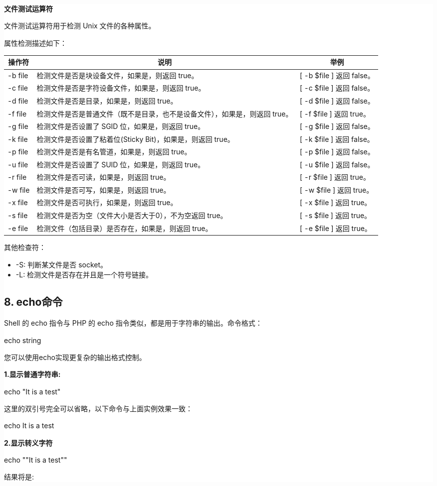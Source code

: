 **文件测试运算符**

文件测试运算符用于检测 Unix 文件的各种属性。

属性检测描述如下：

| 操作符  | 说明                                                         | 举例                      |
| ------- | ------------------------------------------------------------ | ------------------------- |
| -b file | 检测文件是否是块设备文件，如果是，则返回 true。              | [ -b $file ] 返回 false。 |
| -c file | 检测文件是否是字符设备文件，如果是，则返回 true。            | [ -c $file ] 返回 false。 |
| -d file | 检测文件是否是目录，如果是，则返回 true。                    | [ -d $file ] 返回 false。 |
| -f file | 检测文件是否是普通文件（既不是目录，也不是设备文件），如果是，则返回 true。 | [ -f $file ] 返回 true。  |
| -g file | 检测文件是否设置了 SGID 位，如果是，则返回 true。            | [ -g $file ] 返回 false。 |
| -k file | 检测文件是否设置了粘着位(Sticky Bit)，如果是，则返回 true。  | [ -k $file ] 返回 false。 |
| -p file | 检测文件是否是有名管道，如果是，则返回 true。                | [ -p $file ] 返回 false。 |
| -u file | 检测文件是否设置了 SUID 位，如果是，则返回 true。            | [ -u $file ] 返回 false。 |
| -r file | 检测文件是否可读，如果是，则返回 true。                      | [ -r $file ] 返回 true。  |
| -w file | 检测文件是否可写，如果是，则返回 true。                      | [ -w $file ] 返回 true。  |
| -x file | 检测文件是否可执行，如果是，则返回 true。                    | [ -x $file ] 返回 true。  |
| -s file | 检测文件是否为空（文件大小是否大于0），不为空返回 true。     | [ -s $file ] 返回 true。  |
| -e file | 检测文件（包括目录）是否存在，如果是，则返回 true。          | [ -e $file ] 返回 true。  |

其他检查符：

- -S: 判断某文件是否 socket。
- -L: 检测文件是否存在并且是一个符号链接。

## **8. echo命令**

Shell 的 echo 指令与 PHP 的 echo 指令类似，都是用于字符串的输出。命令格式：

echo string

您可以使用echo实现更复杂的输出格式控制。

**1.显示普通字符串:**

echo "It is a test"

这里的双引号完全可以省略，以下命令与上面实例效果一致：

echo It is a test

**2.显示转义字符**

echo "\"It is a test\""

结果将是:
